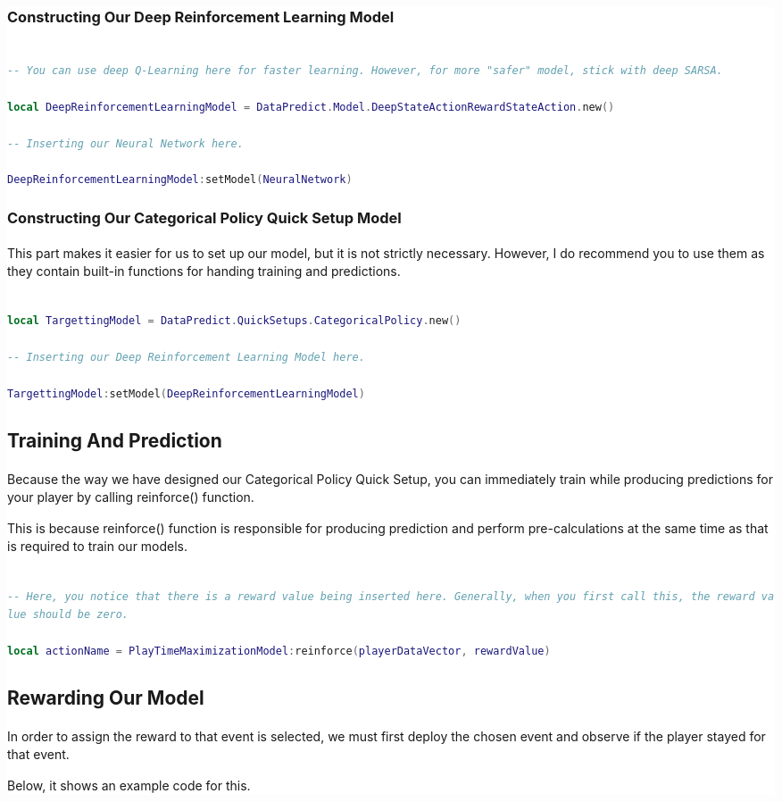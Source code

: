 ### Constructing Our Deep Reinforcement Learning Model

```lua

-- You can use deep Q-Learning here for faster learning. However, for more "safer" model, stick with deep SARSA.

local DeepReinforcementLearningModel = DataPredict.Model.DeepStateActionRewardStateAction.new()

-- Inserting our Neural Network here.

DeepReinforcementLearningModel:setModel(NeuralNetwork)

```

### Constructing Our Categorical Policy Quick Setup Model

This part makes it easier for us to set up our model, but it is not strictly necessary. However, I do recommend you to use them as they contain built-in functions for handing training and predictions.

```lua

local TargettingModel = DataPredict.QuickSetups.CategoricalPolicy.new()

-- Inserting our Deep Reinforcement Learning Model here.

TargettingModel:setModel(DeepReinforcementLearningModel)

```

## Training And Prediction

Because the way we have designed our Categorical Policy Quick Setup, you can immediately train while producing predictions for your player by calling reinforce() function.

This is because reinforce() function is responsible for producing prediction and perform pre-calculations at the same time as that is required to train our models.

```lua

-- Here, you notice that there is a reward value being inserted here. Generally, when you first call this, the reward value should be zero.

local actionName = PlayTimeMaximizationModel:reinforce(playerDataVector, rewardValue)

```

## Rewarding Our Model

In order to assign the reward to that event is selected, we must first deploy the chosen event and observe if the player stayed for that event.

Below, it shows an example code for this.
